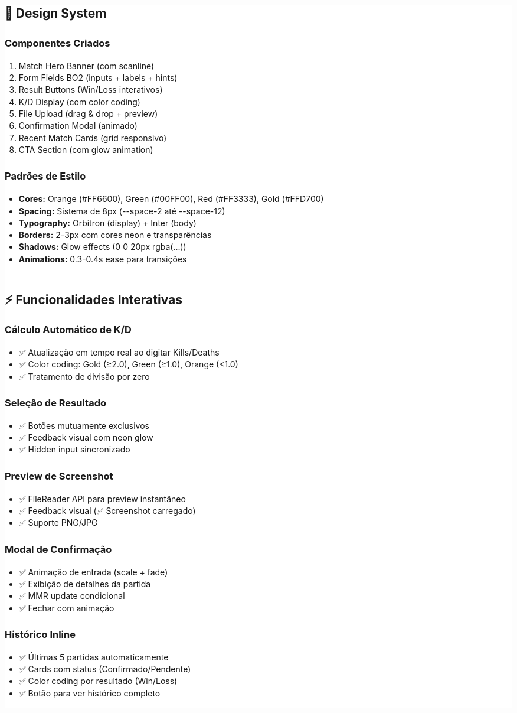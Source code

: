 
## 🎨 Design System

### **Componentes Criados**
1. Match Hero Banner (com scanline)
2. Form Fields BO2 (inputs + labels + hints)
3. Result Buttons (Win/Loss interativos)
4. K/D Display (com color coding)
5. File Upload (drag & drop + preview)
6. Confirmation Modal (animado)
7. Recent Match Cards (grid responsivo)
8. CTA Section (com glow animation)

### **Padrões de Estilo**
- **Cores:** Orange (#FF6600), Green (#00FF00), Red (#FF3333), Gold (#FFD700)
- **Spacing:** Sistema de 8px (--space-2 até --space-12)
- **Typography:** Orbitron (display) + Inter (body)
- **Borders:** 2-3px com cores neon e transparências
- **Shadows:** Glow effects (0 0 20px rgba(...))
- **Animations:** 0.3-0.4s ease para transições

---

## ⚡ Funcionalidades Interativas

### **Cálculo Automático de K/D**
- ✅ Atualização em tempo real ao digitar Kills/Deaths
- ✅ Color coding: Gold (≥2.0), Green (≥1.0), Orange (<1.0)
- ✅ Tratamento de divisão por zero

### **Seleção de Resultado**
- ✅ Botões mutuamente exclusivos
- ✅ Feedback visual com neon glow
- ✅ Hidden input sincronizado

### **Preview de Screenshot**
- ✅ FileReader API para preview instantâneo
- ✅ Feedback visual (✅ Screenshot carregado)
- ✅ Suporte PNG/JPG

### **Modal de Confirmação**
- ✅ Animação de entrada (scale + fade)
- ✅ Exibição de detalhes da partida
- ✅ MMR update condicional
- ✅ Fechar com animação

### **Histórico Inline**
- ✅ Últimas 5 partidas automaticamente
- ✅ Cards com status (Confirmado/Pendente)
- ✅ Color coding por resultado (Win/Loss)
- ✅ Botão para ver histórico completo

---